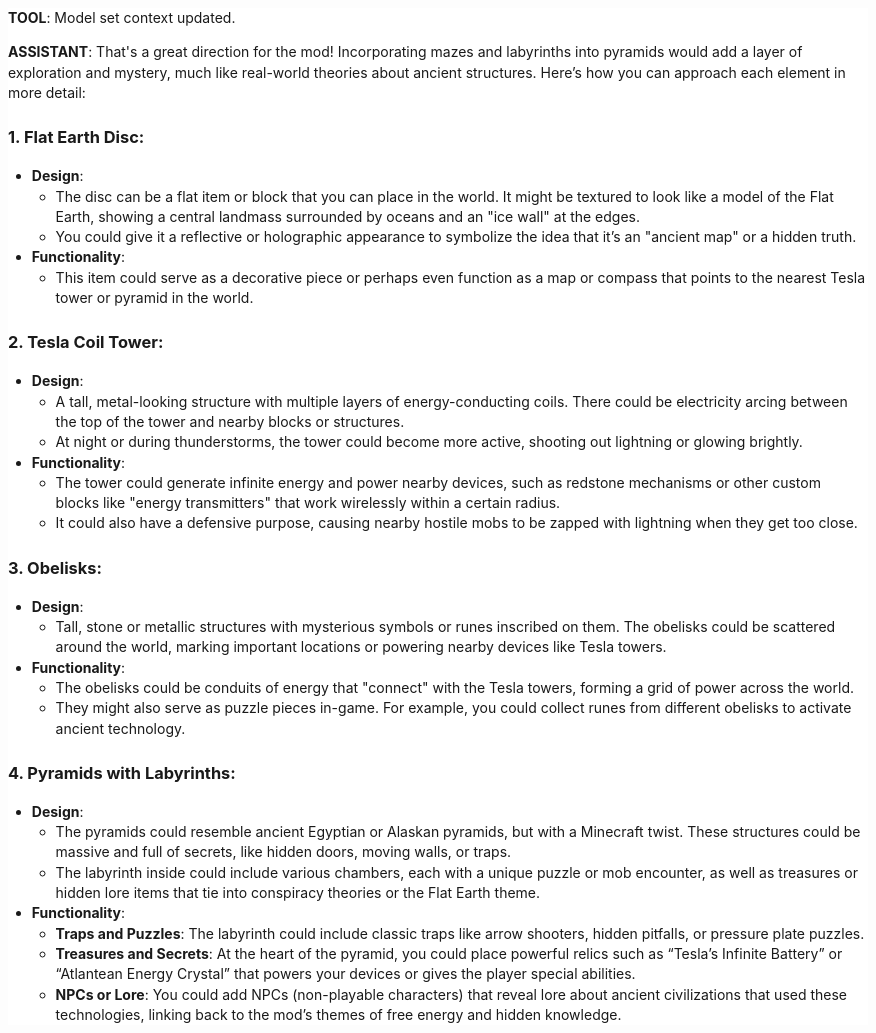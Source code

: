 **TOOL**: Model set context updated.

**ASSISTANT**: That's a great direction for the mod! Incorporating mazes and labyrinths into pyramids would add a layer of exploration and mystery, much like real-world theories about ancient structures. Here’s how you can approach each element in more detail:

### 1. **Flat Earth Disc**:
   - **Design**: 
     - The disc can be a flat item or block that you can place in the world. It might be textured to look like a model of the Flat Earth, showing a central landmass surrounded by oceans and an "ice wall" at the edges.
     - You could give it a reflective or holographic appearance to symbolize the idea that it’s an "ancient map" or a hidden truth.
   - **Functionality**: 
     - This item could serve as a decorative piece or perhaps even function as a map or compass that points to the nearest Tesla tower or pyramid in the world.

### 2. **Tesla Coil Tower**:
   - **Design**: 
     - A tall, metal-looking structure with multiple layers of energy-conducting coils. There could be electricity arcing between the top of the tower and nearby blocks or structures.
     - At night or during thunderstorms, the tower could become more active, shooting out lightning or glowing brightly.
   - **Functionality**: 
     - The tower could generate infinite energy and power nearby devices, such as redstone mechanisms or other custom blocks like "energy transmitters" that work wirelessly within a certain radius.
     - It could also have a defensive purpose, causing nearby hostile mobs to be zapped with lightning when they get too close.

### 3. **Obelisks**:
   - **Design**: 
     - Tall, stone or metallic structures with mysterious symbols or runes inscribed on them. The obelisks could be scattered around the world, marking important locations or powering nearby devices like Tesla towers.
   - **Functionality**: 
     - The obelisks could be conduits of energy that "connect" with the Tesla towers, forming a grid of power across the world.
     - They might also serve as puzzle pieces in-game. For example, you could collect runes from different obelisks to activate ancient technology.

### 4. **Pyramids with Labyrinths**:
   - **Design**: 
     - The pyramids could resemble ancient Egyptian or Alaskan pyramids, but with a Minecraft twist. These structures could be massive and full of secrets, like hidden doors, moving walls, or traps.
     - The labyrinth inside could include various chambers, each with a unique puzzle or mob encounter, as well as treasures or hidden lore items that tie into conspiracy theories or the Flat Earth theme.
   - **Functionality**: 
     - **Traps and Puzzles**: The labyrinth could include classic traps like arrow shooters, hidden pitfalls, or pressure plate puzzles.
     - **Treasures and Secrets**: At the heart of the pyramid, you could place powerful relics such as “Tesla’s Infinite Battery” or “Atlantean Energy Crystal” that powers your devices or gives the player special abilities.
     - **NPCs or Lore**: You could add NPCs (non-playable characters) that reveal lore about ancient civilizations that used these technologies, linking back to the mod’s themes of free energy and hidden knowledge.
